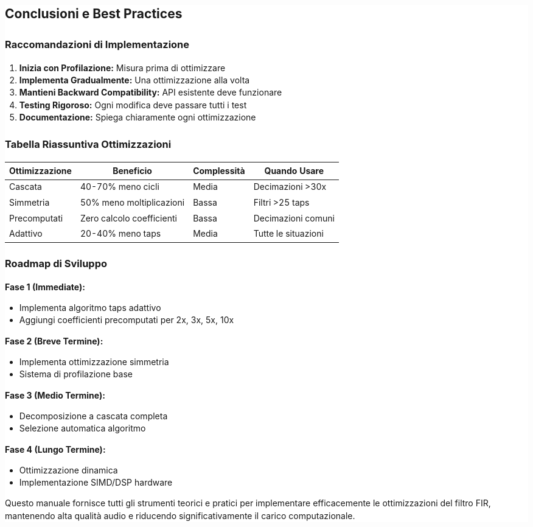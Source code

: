 
## Conclusioni e Best Practices

### Raccomandazioni di Implementazione

1. **Inizia con Profilazione:** Misura prima di ottimizzare
2. **Implementa Gradualmente:** Una ottimizzazione alla volta
3. **Mantieni Backward Compatibility:** API esistente deve funzionare
4. **Testing Rigoroso:** Ogni modifica deve passare tutti i test
5. **Documentazione:** Spiega chiaramente ogni ottimizzazione

### Tabella Riassuntiva Ottimizzazioni

| Ottimizzazione | Beneficio | Complessità | Quando Usare |
|----------------|-----------|-------------|--------------|
| Cascata | 40-70% meno cicli | Media | Decimazioni >30x |
| Simmetria | 50% meno moltiplicazioni | Bassa | Filtri >25 taps |
| Precomputati | Zero calcolo coefficienti | Bassa | Decimazioni comuni |
| Adattivo | 20-40% meno taps | Media | Tutte le situazioni |

### Roadmap di Sviluppo

**Fase 1 (Immediate):**
- Implementa algoritmo taps adattivo
- Aggiungi coefficienti precomputati per 2x, 3x, 5x, 10x

**Fase 2 (Breve Termine):**
- Implementa ottimizzazione simmetria
- Sistema di profilazione base

**Fase 3 (Medio Termine):**
- Decomposizione a cascata completa
- Selezione automatica algoritmo

**Fase 4 (Lungo Termine):**
- Ottimizzazione dinamica
- Implementazione SIMD/DSP hardware

Questo manuale fornisce tutti gli strumenti teorici e pratici per implementare efficacemente le ottimizzazioni del filtro FIR, mantenendo alta qualità audio e riducendo significativamente il carico computazionale.